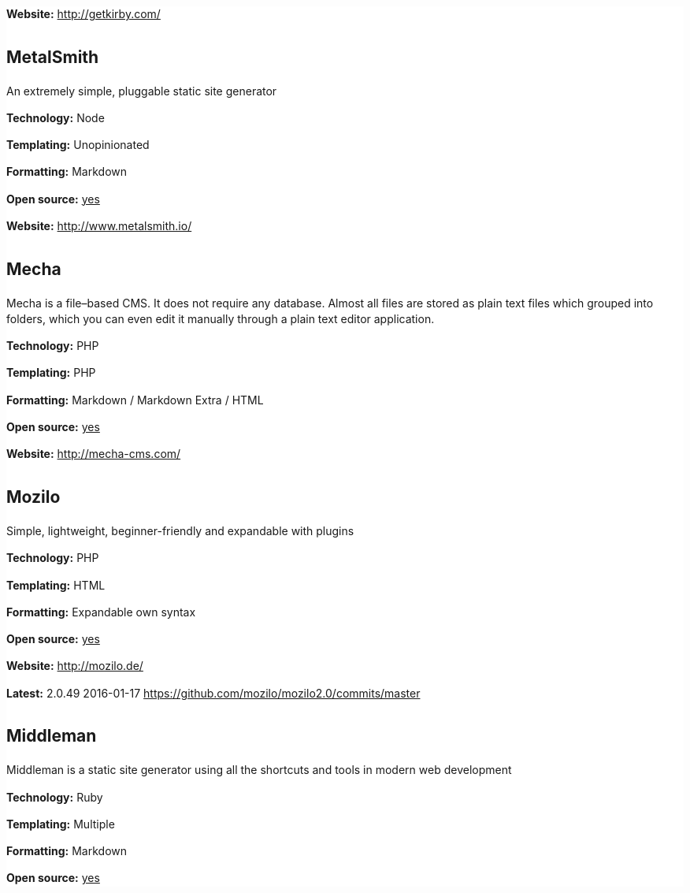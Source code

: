 **Website:** http://getkirby.com/

## MetalSmith

An extremely simple, pluggable static site generator

**Technology:** Node

**Templating:** Unopinionated

**Formatting:** Markdown

**Open source:** [yes](https://github.com/metalsmith/metalsmith)

**Website:** http://www.metalsmith.io/

## Mecha

Mecha is a file&ndash;based CMS. It does not require any database. Almost all files are stored as plain text files which grouped into folders, which you can even edit it manually through a plain text editor application.

**Technology:** PHP

**Templating:** PHP

**Formatting:** Markdown / Markdown Extra / HTML

**Open source:** [yes](https://github.com/mecha-cms/mecha-cms)

**Website:** http://mecha-cms.com/

## Mozilo

Simple, lightweight, beginner-friendly and expandable with plugins

**Technology:** PHP

**Templating:** HTML

**Formatting:** Expandable own syntax

**Open source:** [yes](https://github.com/mozilo/mozilo2.0)

**Website:** http://mozilo.de/

**Latest:**  2.0.49 2016-01-17 https://github.com/mozilo/mozilo2.0/commits/master

## Middleman

Middleman is a static site generator using all the shortcuts and tools in modern web development

**Technology:** Ruby

**Templating:** Multiple

**Formatting:** Markdown

**Open source:** [yes](https://github.com/middleman/middleman)
